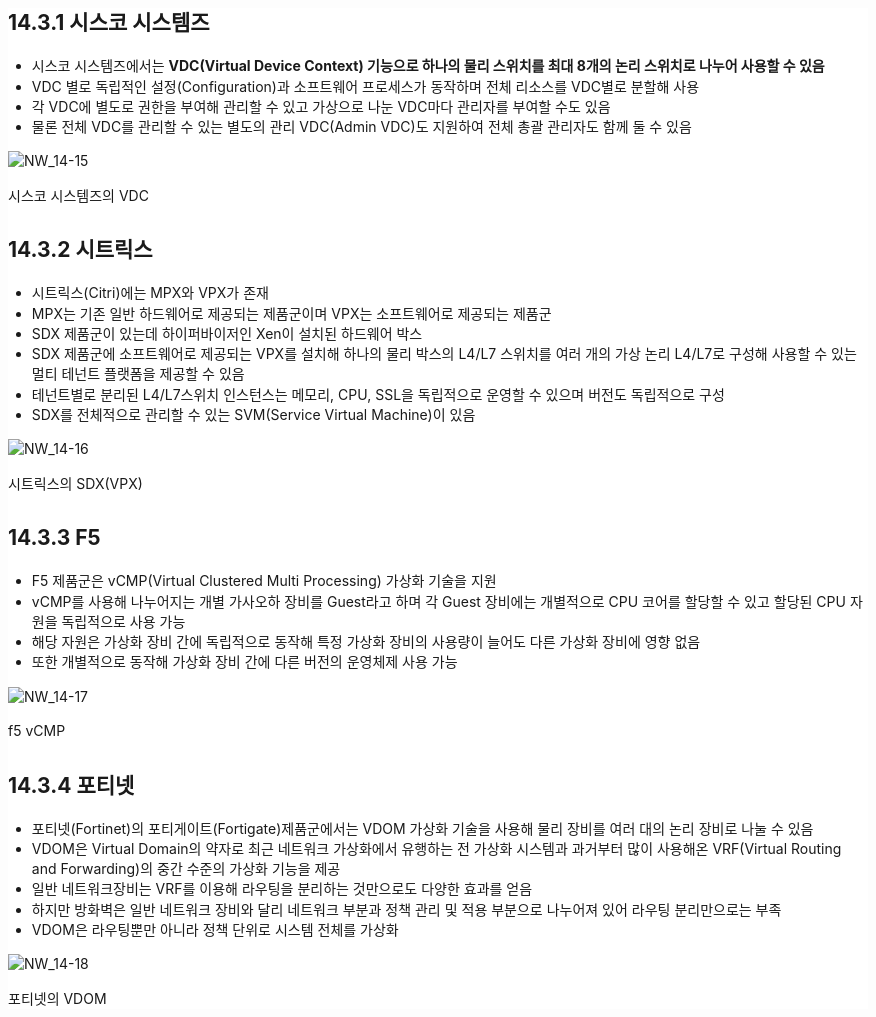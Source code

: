## 14.3.1 시스코 시스템즈

- 시스코 시스템즈에서는 **VDC(Virtual Device Context) 기능으로 하나의 물리 스위치를 최대 8개의 논리 스위치로 나누어 사용할 수 있음**
- VDC 별로 독립적인 설정(Configuration)과 소프트웨어 프로세스가 동작하며 전체 리소스를 VDC별로 분할해 사용
- 각 VDC에 별도로 권한을 부여해 관리할 수 있고 가상으로 나눈 VDC마다 관리자를 부여할 수도 있음
- 물론 전체 VDC를 관리할 수 있는 별도의 관리 VDC(Admin VDC)도 지원하여 전체 총괄 관리자도 함께 둘 수 있음

<img width="726" alt="NW_14-15" src="https://github.com/aivle33-dev-study/cs-study/assets/90406411/91c76b8d-27af-48ef-9f30-04e7a77bf300">

시스코 시스템즈의 VDC

## 14.3.2 시트릭스

- 시트릭스(Citri)에는 MPX와 VPX가 존재
- MPX는 기존 일반 하드웨어로 제공되는 제품군이며 VPX는 소프트웨어로 제공되는 제품군
- SDX 제품군이 있는데 하이퍼바이저인 Xen이 설치된 하드웨어 박스
- SDX 제품군에 소프트웨어로 제공되는 VPX를 설치해 하나의 물리 박스의 L4/L7 스위치를 여러 개의 가상 논리 L4/L7로 구성해 사용할 수 있는 멀티 테넌트 플랫폼을 제공할 수 있음
- 테넌트별로 분리된 L4/L7스위치 인스턴스는 메모리, CPU, SSL을 독립적으로 운영할 수 있으며 버전도 독립적으로 구성
- SDX를 전체적으로 관리할 수 있는 SVM(Service Virtual Machine)이 있음

<img width="553" alt="NW_14-16" src="https://github.com/aivle33-dev-study/cs-study/assets/90406411/a10c66cf-c2fb-4a68-9945-24c227303fd6">

시트릭스의 SDX(VPX)

## 14.3.3 F5

- F5 제품군은 vCMP(Virtual Clustered Multi Processing) 가상화 기술을 지원
- vCMP를 사용해 나누어지는 개별 가사오하 장비를 Guest라고 하며 각 Guest 장비에는 개별적으로 CPU 코어를 할당할 수 있고 할당된 CPU 자원을 독립적으로 사용 가능
- 해당 자원은 가상화 장비 간에 독립적으로 동작해 특정 가상화 장비의 사용량이 늘어도 다른 가상화 장비에 영향 없음
- 또한 개별적으로 동작해 가상화 장비 간에 다른 버전의 운영체제 사용 가능

<img width="725" alt="NW_14-17" src="https://github.com/aivle33-dev-study/cs-study/assets/90406411/165ab014-ab4b-4c8b-b0db-03eba1692322">

f5 vCMP

## 14.3.4 포티넷

- 포티넷(Fortinet)의 포티게이트(Fortigate)제품군에서는 VDOM 가상화 기술을 사용해 물리 장비를 여러 대의 논리 장비로 나눌 수 있음
- VDOM은 Virtual Domain의 약자로 최근 네트워크 가상화에서 유행하는 전 가상화 시스템과 과거부터 많이 사용해온 VRF(Virtual Routing and Forwarding)의 중간 수준의 가상화 기능을 제공
- 일반 네트워크장비는 VRF를 이용해 라우팅을 분리하는 것만으로도 다양한 효과를 얻음
- 하지만 방화벽은 일반 네트워크 장비와 달리 네트워크 부분과 정책 관리 및 적용 부분으로 나누어져 있어 라우팅 분리만으로는 부족
- VDOM은 라우팅뿐만 아니라 정책 단위로 시스템 전체를 가상화

<img width="374" alt="NW_14-18" src="https://github.com/aivle33-dev-study/cs-study/assets/90406411/53721d96-b675-4d8b-b8e9-dffbe68325f8">

포티넷의 VDOM
